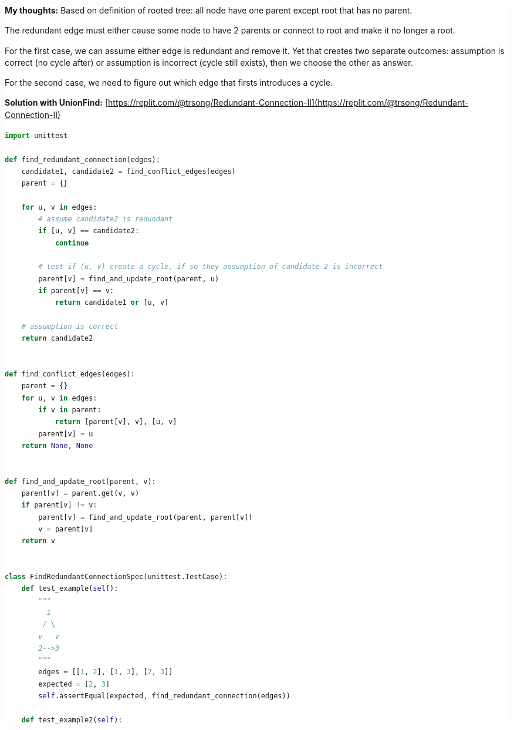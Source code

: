 **My thoughts:** Based on definition of rooted tree: all node have one parent except root that has no parent. 

The redundant edge must either cause some node to have 2 parents or connect to root and make it no longer a root. 

For the first case, we can assume either edge is redundant and remove it. Yet that creates two separate outcomes: assumption is correct (no cycle after) or assumption is incorrect (cycle still exists), then we choose the other as answer. 

For the second case, we need to figure out which edge that firsts introduces a cycle. 


**Solution with UnionFind:** [https://replit.com/@trsong/Redundant-Connection-II](https://replit.com/@trsong/Redundant-Connection-II)
```py
import unittest

def find_redundant_connection(edges):
    candidate1, candidate2 = find_conflict_edges(edges)
    parent = {}

    for u, v in edges:
        # assume candidate2 is redundant
        if [u, v] == candidate2:
            continue
        
        # test if (u, v) create a cycle, if so they assumption of candidate 2 is incorrect
        parent[v] = find_and_update_root(parent, u)
        if parent[v] == v:
            return candidate1 or [u, v]
        
    # assumption is correct
    return candidate2


def find_conflict_edges(edges):
    parent = {}
    for u, v in edges:
        if v in parent:
            return [parent[v], v], [u, v]
        parent[v] = u
    return None, None


def find_and_update_root(parent, v):
    parent[v] = parent.get(v, v)
    if parent[v] != v:
        parent[v] = find_and_update_root(parent, parent[v])
        v = parent[v]
    return v


class FindRedundantConnectionSpec(unittest.TestCase):
    def test_example(self):
        """
          1
         / \
        v   v
        2-->3
        """
        edges = [[1, 2], [1, 3], [2, 3]]
        expected = [2, 3]
        self.assertEqual(expected, find_redundant_connection(edges))

    def test_example2(self):
```